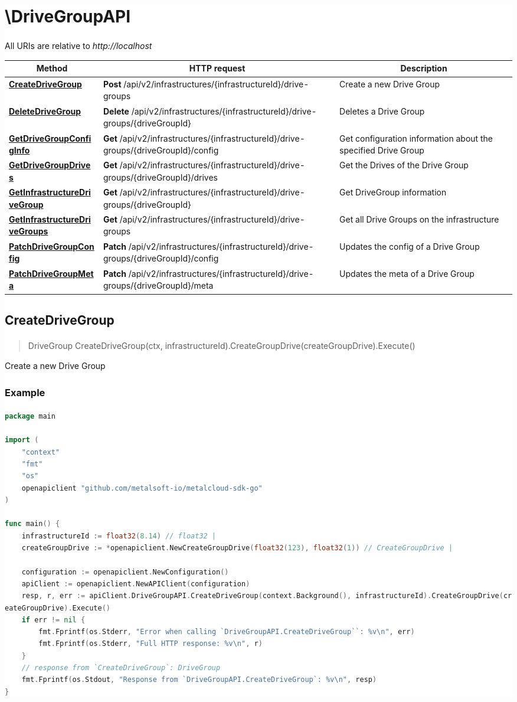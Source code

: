# \DriveGroupAPI

All URIs are relative to *http://localhost*

Method | HTTP request | Description
------------- | ------------- | -------------
[**CreateDriveGroup**](DriveGroupAPI.md#CreateDriveGroup) | **Post** /api/v2/infrastructures/{infrastructureId}/drive-groups | Create a new Drive Group
[**DeleteDriveGroup**](DriveGroupAPI.md#DeleteDriveGroup) | **Delete** /api/v2/infrastructures/{infrastructureId}/drive-groups/{driveGroupId} | Deletes a Drive Group
[**GetDriveGroupConfigInfo**](DriveGroupAPI.md#GetDriveGroupConfigInfo) | **Get** /api/v2/infrastructures/{infrastructureId}/drive-groups/{driveGroupId}/config | Get configuration information about the specified Drive Group
[**GetDriveGroupDrives**](DriveGroupAPI.md#GetDriveGroupDrives) | **Get** /api/v2/infrastructures/{infrastructureId}/drive-groups/{driveGroupId}/drives | Get the Drives of the Drive Group
[**GetInfrastructureDriveGroup**](DriveGroupAPI.md#GetInfrastructureDriveGroup) | **Get** /api/v2/infrastructures/{infrastructureId}/drive-groups/{driveGroupId} | Get DriveGroup information
[**GetInfrastructureDriveGroups**](DriveGroupAPI.md#GetInfrastructureDriveGroups) | **Get** /api/v2/infrastructures/{infrastructureId}/drive-groups | Get all Drive Groups on the infrastructure
[**PatchDriveGroupConfig**](DriveGroupAPI.md#PatchDriveGroupConfig) | **Patch** /api/v2/infrastructures/{infrastructureId}/drive-groups/{driveGroupId}/config | Updates the config of a Drive Group
[**PatchDriveGroupMeta**](DriveGroupAPI.md#PatchDriveGroupMeta) | **Patch** /api/v2/infrastructures/{infrastructureId}/drive-groups/{driveGroupId}/meta | Updates the meta of a Drive Group



## CreateDriveGroup

> DriveGroup CreateDriveGroup(ctx, infrastructureId).CreateGroupDrive(createGroupDrive).Execute()

Create a new Drive Group

### Example

```go
package main

import (
	"context"
	"fmt"
	"os"
	openapiclient "github.com/metalsoft-io/metalcloud-sdk-go"
)

func main() {
	infrastructureId := float32(8.14) // float32 | 
	createGroupDrive := *openapiclient.NewCreateGroupDrive(float32(123), float32(1)) // CreateGroupDrive | 

	configuration := openapiclient.NewConfiguration()
	apiClient := openapiclient.NewAPIClient(configuration)
	resp, r, err := apiClient.DriveGroupAPI.CreateDriveGroup(context.Background(), infrastructureId).CreateGroupDrive(createGroupDrive).Execute()
	if err != nil {
		fmt.Fprintf(os.Stderr, "Error when calling `DriveGroupAPI.CreateDriveGroup``: %v\n", err)
		fmt.Fprintf(os.Stderr, "Full HTTP response: %v\n", r)
	}
	// response from `CreateDriveGroup`: DriveGroup
	fmt.Fprintf(os.Stdout, "Response from `DriveGroupAPI.CreateDriveGroup`: %v\n", resp)
}
```
